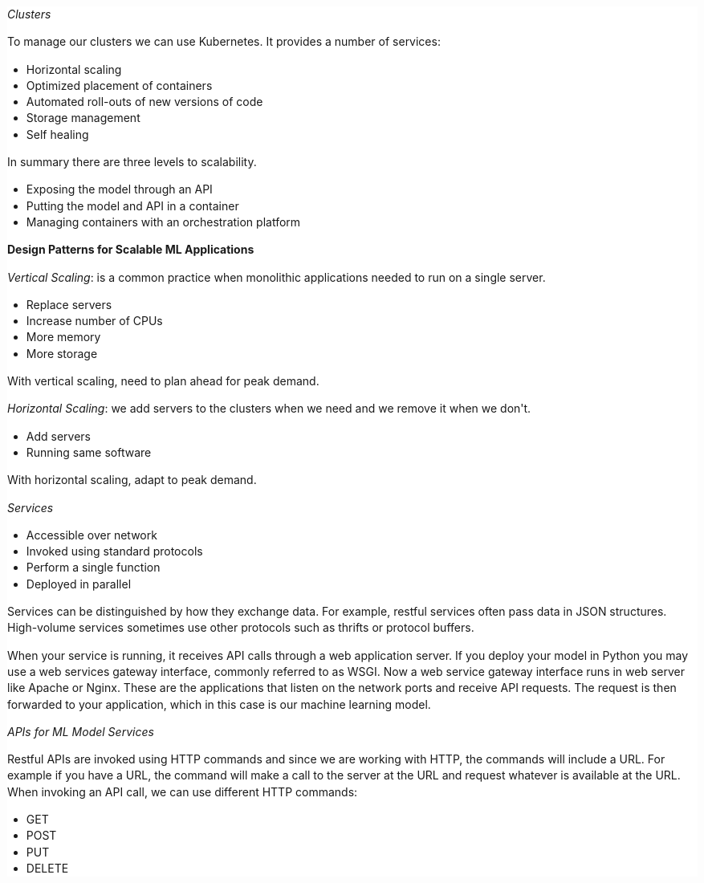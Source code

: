 _Clusters_

To manage our clusters we can use Kubernetes. It provides a number of services:
- Horizontal scaling
- Optimized placement of containers
- Automated roll-outs of new versions of code
- Storage management
- Self healing

In summary there are three levels to scalability.
- Exposing the model through an API
- Putting the model and API in a container
- Managing containers with an orchestration platform

__Design Patterns for Scalable ML Applications__

_Vertical Scaling_: is a common practice when monolithic applications needed to run on a single server.

- Replace servers
- Increase number of CPUs
- More memory
- More storage

With vertical scaling, need to plan ahead for peak demand.

_Horizontal Scaling_: we add servers to the clusters when we need and we remove it when we don't.

- Add servers
- Running same software

With horizontal scaling, adapt to peak demand.

_Services_

- Accessible over network
- Invoked using standard protocols
- Perform a single function
- Deployed in parallel

Services can be distinguished by how they exchange data. For example, restful services often pass data in JSON structures. High-volume services sometimes use other protocols such as thrifts or protocol buffers.

When your service is running, it receives API calls through a web application server. If you deploy your model in Python you may use a web services gateway interface, commonly referred to as WSGI. Now a web service gateway interface runs in web server like Apache or Nginx. These are the applications that listen on the network ports and receive API requests. The request is then forwarded to your application, which in this case is our machine learning model.

_APIs for ML Model Services_

Restful APIs are invoked using HTTP commands and since we are working with HTTP, the commands will include a URL. For example if you have a URL, the command will make a call to the server at the URL and request whatever is available at the URL. When invoking an API call, we can use different HTTP commands:
- GET
- POST
- PUT
- DELETE
